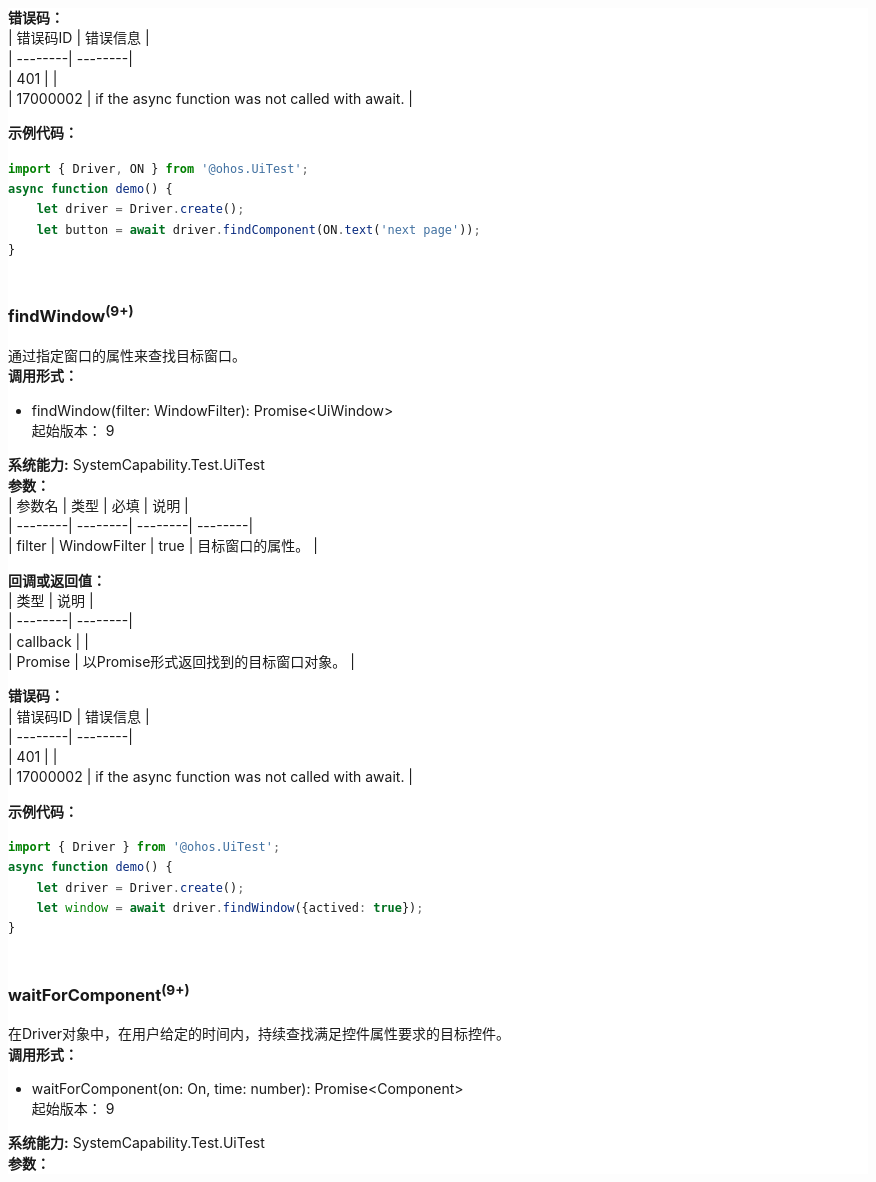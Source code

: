     
 **错误码：**     
| 错误码ID | 错误信息 |  
| --------| --------|  
| 401 |  |  
| 17000002 | if the async function was not called with await. |  
    
 **示例代码：**   
```ts    
import { Driver, ON } from '@ohos.UiTest';  
async function demo() {  
    let driver = Driver.create();  
    let button = await driver.findComponent(ON.text('next page'));  
}  
    
```    
  
    
### findWindow<sup>(9+)</sup>    
通过指定窗口的属性来查找目标窗口。  
 **调用形式：**     
    
- findWindow(filter: WindowFilter): Promise\<UiWindow>    
起始版本： 9  
  
 **系统能力:**  SystemCapability.Test.UiTest    
 **参数：**     
| 参数名 | 类型 | 必填 | 说明 |  
| --------| --------| --------| --------|  
| filter | WindowFilter | true | 目标窗口的属性。 |  
    
 **回调或返回值：**     
| 类型 | 说明 |  
| --------| --------|  
| callback |  |  
| Promise<UiWindow> | 以Promise形式返回找到的目标窗口对象。 |  
    
    
 **错误码：**     
| 错误码ID | 错误信息 |  
| --------| --------|  
| 401 |  |  
| 17000002 | if the async function was not called with await. |  
    
 **示例代码：**   
```ts    
import { Driver } from '@ohos.UiTest';  
async function demo() {  
    let driver = Driver.create();  
    let window = await driver.findWindow({actived: true});  
}  
    
```    
  
    
### waitForComponent<sup>(9+)</sup>    
在Driver对象中，在用户给定的时间内，持续查找满足控件属性要求的目标控件。  
 **调用形式：**     
    
- waitForComponent(on: On, time: number): Promise\<Component>    
起始版本： 9  
  
 **系统能力:**  SystemCapability.Test.UiTest    
 **参数：**     
